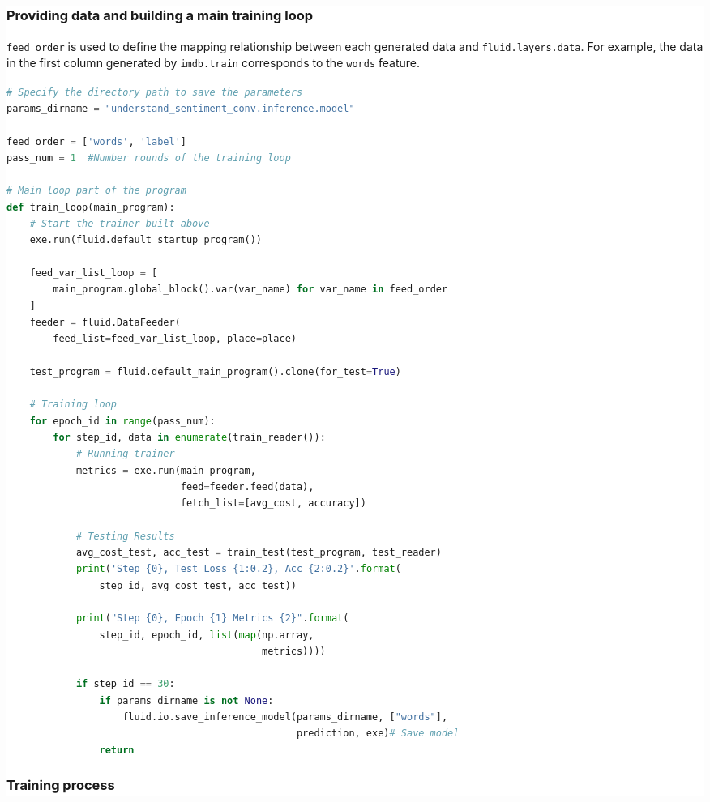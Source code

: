 ### Providing data and building a main training loop

`feed_order` is used to define the mapping relationship between each generated data and `fluid.layers.data`. For example, the data in the first column generated by `imdb.train` corresponds to the `words` feature.

```python
# Specify the directory path to save the parameters
params_dirname = "understand_sentiment_conv.inference.model"

feed_order = ['words', 'label']
pass_num = 1  #Number rounds of the training loop

# Main loop part of the program
def train_loop(main_program):
    # Start the trainer built above
    exe.run(fluid.default_startup_program())

    feed_var_list_loop = [
        main_program.global_block().var(var_name) for var_name in feed_order
    ]
    feeder = fluid.DataFeeder(
        feed_list=feed_var_list_loop, place=place)

    test_program = fluid.default_main_program().clone(for_test=True)

    # Training loop
    for epoch_id in range(pass_num):
        for step_id, data in enumerate(train_reader()):
            # Running trainer
            metrics = exe.run(main_program,
                              feed=feeder.feed(data),
                              fetch_list=[avg_cost, accuracy])

            # Testing Results
            avg_cost_test, acc_test = train_test(test_program, test_reader)
            print('Step {0}, Test Loss {1:0.2}, Acc {2:0.2}'.format(
                step_id, avg_cost_test, acc_test))

            print("Step {0}, Epoch {1} Metrics {2}".format(
                step_id, epoch_id, list(map(np.array,
                                            metrics))))

            if step_id == 30:
                if params_dirname is not None:
                    fluid.io.save_inference_model(params_dirname, ["words"],
                                                  prediction, exe)# Save model
                return
```

### Training process
